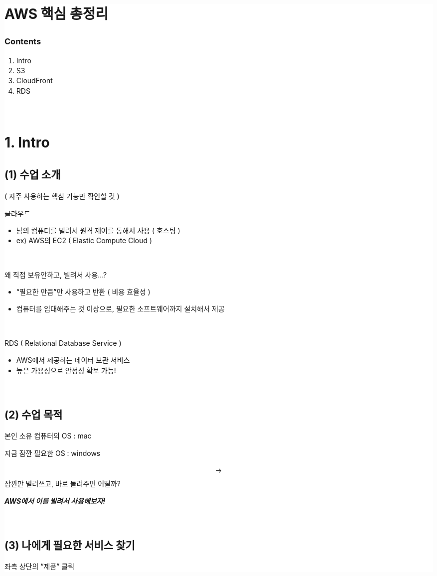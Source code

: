 # AWS 핵심 총정리

### Contents

1. Intro
2. S3
3. CloudFront
4. RDS

<br>

# 1. Intro

## (1) 수업 소개

( 자주 사용하는 핵심 기능만 확인할 것 )

클라우드

- 남의 컴퓨터를 빌려서 원격 제어를 통해서 사용 ( 호스팅 )
- ex) AWS의 EC2 ( Elastic Compute Cloud )

<br>

왜 직접 보유안하고, 빌려서 사용…?

- “필요한 만큼”만 사용하고 반환 ( 비용 효율성 )

- 컴퓨터를 임대해주는 것 이상으로, 필요한 소프트웨어까지 설치해서 제공

<br>

RDS ( Relational Database Service )

- AWS에서 제공하는 데이터 보관 서비스
- 높은 가용성으로 안정성 확보 가능!

<br>

## (2) 수업 목적

본인 소유 컴퓨터의 OS : mac

지금 잠깐 필요한 OS : windows

$$\rightarrow$$ 잠깐만 빌려쓰고, 바로 돌려주면 어떨까?

***AWS에서 이를 빌려서 사용해보자!***

<br>

## (3) 나에게 필요한 서비스 찾기

좌측 상단의 “제품” 클릭
